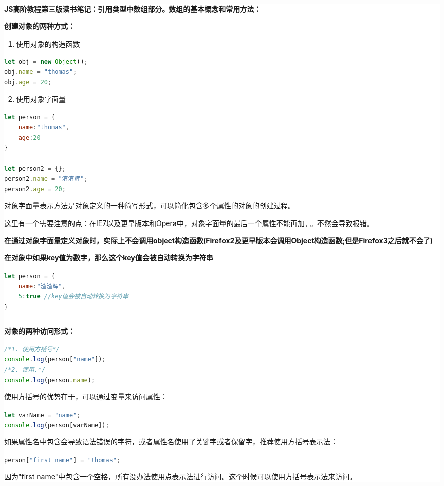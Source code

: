 **JS高阶教程第三版读书笔记：引用类型中数组部分。数组的基本概念和常用方法：**

**创建对象的两种方式：**

1. 使用对象的构造函数

````js
let obj = new Object();
obj.name = "thomas";
obj.age = 20;
````

2. 使用对象字面量

````js
let person = {
    name:"thomas",
    age:20
}

let person2 = {};
person2.name = "渣渣辉";
person2.age = 20;
````
对象字面量表示方法是对象定义的一种简写形式，可以简化包含多个属性的对象的创建过程。

这里有一个需要注意的点：在IE7以及更早版本和Opera中，对象字面量的最后一个属性不能再加`,` 。不然会导致报错。

**在通过对象字面量定义对象时，实际上不会调用object构造函数(Firefox2及更早版本会调用Object构造函数;但是Firefox3之后就不会了)**

**在对象中如果key值为数字，那么这个key值会被自动转换为字符串**

````js
let person = {
    name:"渣渣辉",
    5:true //key值会被自动转换为字符串
}
````
----

**对象的两种访问形式：**

````js
/*1. 使用方括号*/ 
console.log(person["name"]);
/*2. 使用.*/ 
console.log(person.name);
````

使用方括号的优势在于，可以通过变量来访问属性：

````js
let varName = "name";
console.log(person[varName]);
````

如果属性名中包含会导致语法错误的字符，或者属性名使用了关键字或者保留字，推荐使用方括号表示法：

````js
person["first name"] = "thomas";
````
因为"first name"中包含一个空格，所有没办法使用点表示法进行访问。这个时候可以使用方括号表示法来访问。
